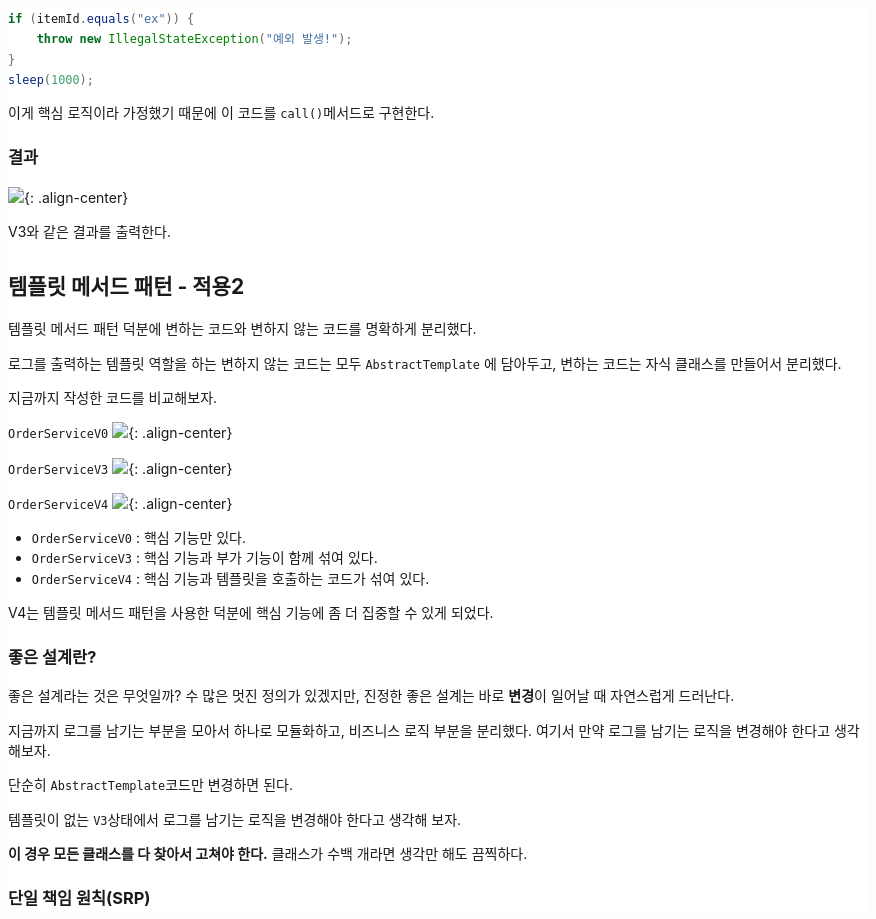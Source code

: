 

```java
if (itemId.equals("ex")) {  
	throw new IllegalStateException("예외 발생!");  
}  
sleep(1000); 
```

이게 핵심 로직이라 가정했기 때문에 이 코드를 `call()`메서드로 구현한다.


### 결과 

![](https://i.imgur.com/geYiQjO.png){: .align-center}

V3와 같은 결과를 출력한다.


## 템플릿 메서드 패턴 - 적용2

템플릿 메서드 패턴 덕분에 변하는 코드와 변하지 않는 코드를 명확하게 분리했다.

로그를 출력하는 템플릿 역할을 하는 변하지 않는 코드는 모두 `AbstractTemplate` 에 담아두고, 변하는 코드는 자식 클래스를 만들어서 분리했다.

지금까지 작성한 코드를 비교해보자.

`OrderServiceV0`
![](https://i.imgur.com/4JD4o9K.png){: .align-center}

`OrderServiceV3`
![](https://i.imgur.com/vMxpiDb.png){: .align-center}

`OrderServiceV4`
![](https://i.imgur.com/QbNY9T0.png){: .align-center}

- `OrderServiceV0` : 핵심 기능만 있다.
- `OrderServiceV3` : 핵심 기능과 부가 기능이 함께 섞여 있다.
- `OrderServiceV4` : 핵심 기능과 템플릿을 호출하는 코드가 섞여 있다.

V4는 템플릿 메서드 패턴을 사용한 덕분에 핵심 기능에 좀 더 집중할 수 있게 되었다.


### 좋은 설계란?

좋은 설계라는 것은 무엇일까? 수 많은 멋진 정의가 있겠지만, 진정한 좋은 설계는 바로 **변경**이 일어날 때 자연스럽게 드러난다.

지금까지 로그를 남기는 부분을 모아서 하나로 모듈화하고, 비즈니스 로직 부분을 분리했다. 여기서 만약 로그를 남기는 로직을 변경해야 한다고 생각해보자.

단순히 `AbstractTemplate`코드만 변경하면 된다.

템플릿이 없는 `V3`상태에서 로그를 남기는 로직을 변경해야 한다고 생각해 보자.

**이 경우 모든 클래스를 다 찾아서 고쳐야 한다.** 클래스가 수백 개라면 생각만 해도 끔찍하다.


### 단일 책임 원칙(SRP)

